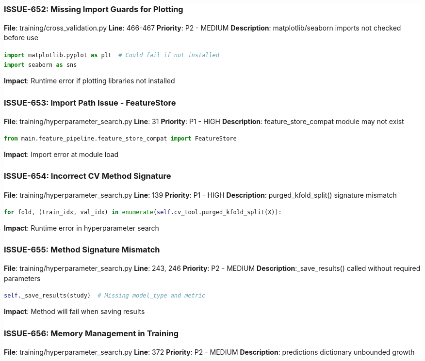 ### ISSUE-652: Missing Import Guards for Plotting

**File**: training/cross_validation.py
**Line**: 466-467
**Priority**: P2 - MEDIUM
**Description**: matplotlib/seaborn imports not checked before use

```python
import matplotlib.pyplot as plt  # Could fail if not installed
import seaborn as sns
```

**Impact**: Runtime error if plotting libraries not installed

### ISSUE-653: Import Path Issue - FeatureStore

**File**: training/hyperparameter_search.py
**Line**: 31
**Priority**: P1 - HIGH
**Description**: feature_store_compat module may not exist

```python
from main.feature_pipeline.feature_store_compat import FeatureStore
```

**Impact**: Import error at module load

### ISSUE-654: Incorrect CV Method Signature

**File**: training/hyperparameter_search.py
**Line**: 139
**Priority**: P1 - HIGH
**Description**: purged_kfold_split() signature mismatch

```python
for fold, (train_idx, val_idx) in enumerate(self.cv_tool.purged_kfold_split(X)):
```

**Impact**: Runtime error in hyperparameter search

### ISSUE-655: Method Signature Mismatch

**File**: training/hyperparameter_search.py
**Line**: 243, 246
**Priority**: P2 - MEDIUM
**Description**:_save_results() called without required parameters

```python
self._save_results(study)  # Missing model_type and metric
```

**Impact**: Method will fail when saving results

### ISSUE-656: Memory Management in Training

**File**: training/hyperparameter_search.py
**Line**: 372
**Priority**: P2 - MEDIUM
**Description**: predictions dictionary unbounded growth
